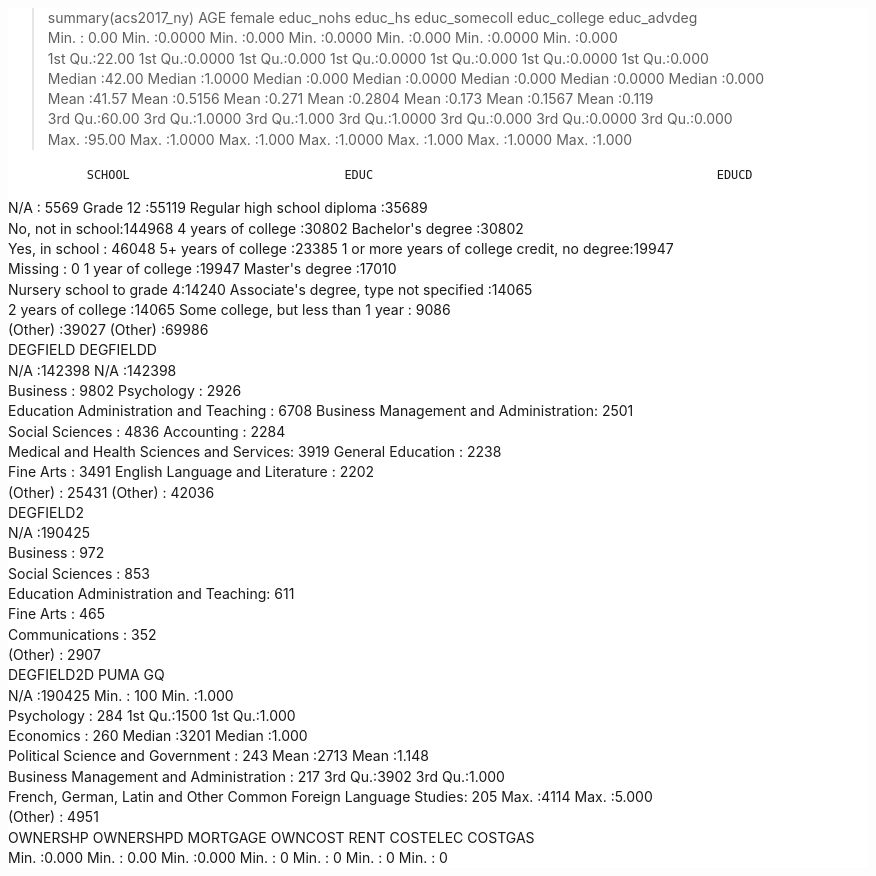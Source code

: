 > 
> summary(acs2017_ny)
      AGE            female         educ_nohs        educ_hs       educ_somecoll    educ_college     educ_advdeg   
 Min.   : 0.00   Min.   :0.0000   Min.   :0.000   Min.   :0.0000   Min.   :0.000   Min.   :0.0000   Min.   :0.000  
 1st Qu.:22.00   1st Qu.:0.0000   1st Qu.:0.000   1st Qu.:0.0000   1st Qu.:0.000   1st Qu.:0.0000   1st Qu.:0.000  
 Median :42.00   Median :1.0000   Median :0.000   Median :0.0000   Median :0.000   Median :0.0000   Median :0.000  
 Mean   :41.57   Mean   :0.5156   Mean   :0.271   Mean   :0.2804   Mean   :0.173   Mean   :0.1567   Mean   :0.119  
 3rd Qu.:60.00   3rd Qu.:1.0000   3rd Qu.:1.000   3rd Qu.:1.0000   3rd Qu.:0.000   3rd Qu.:0.0000   3rd Qu.:0.000  
 Max.   :95.00   Max.   :1.0000   Max.   :1.000   Max.   :1.0000   Max.   :1.000   Max.   :1.0000   Max.   :1.000  
                                                                                                                   
               SCHOOL                              EDUC                                                EDUCD      
 N/A              :  5569   Grade 12                 :55119   Regular high school diploma                 :35689  
 No, not in school:144968   4 years of college       :30802   Bachelor's degree                           :30802  
 Yes, in school   : 46048   5+ years of college      :23385   1 or more years of college credit, no degree:19947  
 Missing          :     0   1 year of college        :19947   Master's degree                             :17010  
                            Nursery school to grade 4:14240   Associate's degree, type not specified      :14065  
                            2 years of college       :14065   Some college, but less than 1 year          : 9086  
                            (Other)                  :39027   (Other)                                     :69986  
                                     DEGFIELD                                       DEGFIELDD     
 N/A                                     :142398   N/A                                   :142398  
 Business                                :  9802   Psychology                            :  2926  
 Education Administration and Teaching   :  6708   Business Management and Administration:  2501  
 Social Sciences                         :  4836   Accounting                            :  2284  
 Medical and Health Sciences and Services:  3919   General Education                     :  2238  
 Fine Arts                               :  3491   English Language and Literature       :  2202  
 (Other)                                 : 25431   (Other)                               : 42036  
                                 DEGFIELD2     
 N/A                                  :190425  
 Business                             :   972  
 Social Sciences                      :   853  
 Education Administration and Teaching:   611  
 Fine Arts                            :   465  
 Communications                       :   352  
 (Other)                              :  2907  
                                                           DEGFIELD2D          PUMA            GQ       
 N/A                                                            :190425   Min.   : 100   Min.   :1.000  
 Psychology                                                     :   284   1st Qu.:1500   1st Qu.:1.000  
 Economics                                                      :   260   Median :3201   Median :1.000  
 Political Science and Government                               :   243   Mean   :2713   Mean   :1.148  
 Business Management and Administration                         :   217   3rd Qu.:3902   3rd Qu.:1.000  
 French, German, Latin and Other Common Foreign Language Studies:   205   Max.   :4114   Max.   :5.000  
 (Other)                                                        :  4951                                 
    OWNERSHP       OWNERSHPD        MORTGAGE        OWNCOST           RENT         COSTELEC       COSTGAS    
 Min.   :0.000   Min.   : 0.00   Min.   :0.000   Min.   :    0   Min.   :   0   Min.   :   0   Min.   :   0  